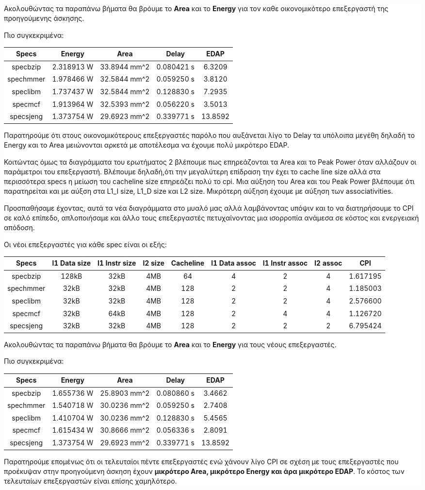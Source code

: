 Ακολουθώντας τα παραπάνω βήματα θα βρόυμε το **Area** και το **Energy** για τον καθε οικονομικότερο επεξεργαστή της προηγούμενης άσκησης.

Πιο συγκεκριμένα:

| Specs         | Energy        | Area          | Delay         |EDAP       |
| :---:         |    :----:     |   :----:      |:---:          |:---:      |
| specbzip      |  2.318913 W   | 33.8944 mm^2  | 0.080421 s    |  6.3209   |
| spechmmer     |  1.978466 W   | 32.5844 mm^2  | 0.059250 s    |  3.8120   |
| speclibm      |  1.737437 W   | 32.5844 mm^2  | 0.128830 s    |  7.2935   |
| specmcf       |  1.913964 W   | 32.5393 mm^2  | 0.056220 s    |  3.5013   |
| specsjeng     |  1.373754 W   | 29.6923 mm^2  | 0.339771 s    |  13.8592  |

Παρατηρούμε ότι στους οικονομικότερους επεξεργαστές παρόλο που αυξάνεται λίγο το Delay τα υπόλοιπα μεγέθη δηλαδή τo Energy και το Area μειώνονται αρκετά με αποτέλεσμα να έχουμε πολύ μικρότερο EDAP.

Κοιτώντας όμως τα διαγράμματα του ερωτήματος 2 βλέπουμε πως επηρεάζονται τα Area και το Peak Power όταν αλλάζουν οι παράμετροι του επεξεργαστή. Βλέπουμε δηλαδή,ότι την μεγαλύτερη επίδραση την έχει το cache line size αλλά στα περισσότερα specs η μείωση του cacheline size επηρεάζει πολύ το cpi. Μια αύξηση του Area και του Peak Power βλέπουμε ότι παρατηρείται και με αύξση στα L1_I size, L1_D size και L2 size. Μικρότερη αύξηση έχουμε με αύξηση των associativities.

Προσπαθήσαμε έχοντας, αυτά τα νέα διαγράμματα στο μυαλό μας αλλά λαμβάνοντας υπόψιν και to να διατηρήσουμε το CPI σε καλό επίπεδο, απλοποιήσαμε και άλλο τους επεξεργαστές πετυχαίνοντας μια ισορροπία ανάμεσα σε κόστος και ενεργειακή απόδοση.

Οι νέοι επεξεργαστές για κάθε spec είναι οι εξής: 

| Specs | l1 Data size | l1 Instr size  | l2 size   | Cacheline  | l1 Data assoc | l1 Instr assoc  | l2 assoc | CPI |
| :---:         |    :----: |   :----:  |:---:      |:----:   | :----:|:----:    |:----:  |    :----:     |
| specbzip      |  128kB    | 32kB      | 4MB       | 64      | 4     |    2     |    4   |    1.617195   |
| spechmmer     |  32kB     | 32kB      | 4MB       | 128     | 2     |    2     |    4   |    1.185003   |
| speclibm      |  32kB     | 32kB      | 4MB       | 128     | 2     |    2     |    4   |    2.576600   |
| specmcf       |  32kB     | 64kB      | 4MB       | 128     | 2     |    4     |    4   |    1.126720   |
| specsjeng     |  32kB     | 32kB      | 4MB       | 128     | 2     |    2     |    2   |    6.795424   |

Ακολουθώντας τα παραπάνω βήματα θα βρόυμε το **Area** και το **Energy** για τους νέους επεξεργαστές.

Πιο συγκεκριμένα:

| Specs         | Energy        | Area          | Delay         |EDAP       |
| :---:         |    :----:     |   :----:      |:---:          |:---:      |
| specbzip      |  1.655736 W   | 25.8903 mm^2  | 0.080860 s    |  3.4662   |
| spechmmer     |  1.540718 W   | 30.0236 mm^2  | 0.059250 s    |  2.7408   |
| speclibm      |  1.410704 W   | 30.0236 mm^2  | 0.128830 s    |  5.4565   |
| specmcf       |  1.615434 W   | 30.8666 mm^2  | 0.056336 s    |  2.8091   |
| specsjeng     |  1.373754 W   | 29.6923 mm^2  | 0.339771 s    |  13.8592  |

Παρατηρούμε επομένως ότι οι τελευταίοι πέντε επεξεργαστές ενώ χάνουν λίγο CPI σε σχέση με τους επεξεργαστές που προέκυψαν στην προηγούμενη άσκηση έχουν **μικρότερο Area, μικρότερο Energy και άρα μικρότερο EDAP**. Το κόστος των τελευταίων επεξεργαστών είναι επίσης χαμηλότερο.


